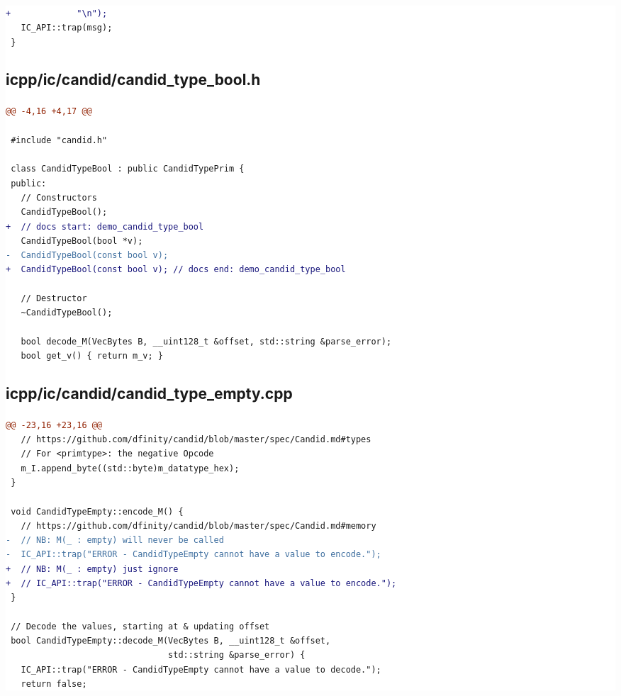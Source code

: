 ```diff
+             "\n");
   IC_API::trap(msg);
 }
```

## icpp/ic/candid/candid_type_bool.h

```diff
@@ -4,16 +4,17 @@
 
 #include "candid.h"
 
 class CandidTypeBool : public CandidTypePrim {
 public:
   // Constructors
   CandidTypeBool();
+  // docs start: demo_candid_type_bool
   CandidTypeBool(bool *v);
-  CandidTypeBool(const bool v);
+  CandidTypeBool(const bool v); // docs end: demo_candid_type_bool
 
   // Destructor
   ~CandidTypeBool();
 
   bool decode_M(VecBytes B, __uint128_t &offset, std::string &parse_error);
   bool get_v() { return m_v; }
```

## icpp/ic/candid/candid_type_empty.cpp

```diff
@@ -23,16 +23,16 @@
   // https://github.com/dfinity/candid/blob/master/spec/Candid.md#types
   // For <primtype>: the negative Opcode
   m_I.append_byte((std::byte)m_datatype_hex);
 }
 
 void CandidTypeEmpty::encode_M() {
   // https://github.com/dfinity/candid/blob/master/spec/Candid.md#memory
-  // NB: M(_ : empty) will never be called
-  IC_API::trap("ERROR - CandidTypeEmpty cannot have a value to encode.");
+  // NB: M(_ : empty) just ignore
+  // IC_API::trap("ERROR - CandidTypeEmpty cannot have a value to encode.");
 }
 
 // Decode the values, starting at & updating offset
 bool CandidTypeEmpty::decode_M(VecBytes B, __uint128_t &offset,
                                std::string &parse_error) {
   IC_API::trap("ERROR - CandidTypeEmpty cannot have a value to decode.");
   return false;
```
